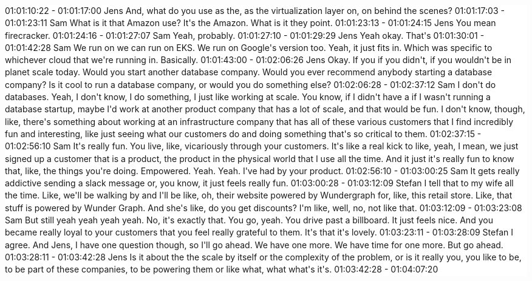 01:01:10:22 - 01:01:17:00
Jens
And, what do you use as the, as the virtualization layer on, on behind the scenes?
01:01:17:03 - 01:01:23:11
Sam
What is it that Amazon use? It's the Amazon. What is it they point.
01:01:23:13 - 01:01:24:15
Jens
You mean firecracker.
01:01:24:16 - 01:01:27:07
Sam
Yeah, probably.
01:01:27:10 - 01:01:29:29
Jens
Yeah okay. That's
01:01:30:01 - 01:01:42:28
Sam
We run on we can run on EKS. We run on Google's version too. Yeah, it just fits in. Which was
specific to whichever cloud that we're running in. Basically.
01:01:43:00 - 01:02:06:26
Jens
Okay. If you if you didn't, if you wouldn't be in planet scale today. Would you start another
database company. Would you ever recommend anybody starting a database company? Is it
cool to run a database company, or would you do something else?
01:02:06:28 - 01:02:37:12
Sam
I don't do databases. Yeah, I don't know, I do something, I just like working at scale. You know, if
I didn't have a if I wasn't running a database startup, maybe I'd work at another product
company that has a lot of scale, and that would be fun. I don't know, though, like, there's
something about working at an infrastructure company that has all of these various customers
that I find incredibly fun and interesting, like just seeing what our customers do and doing
something that's so critical to them.
01:02:37:15 - 01:02:56:10
Sam
It's really fun. You live, like, vicariously through your customers. It's like a real kick to like, yeah, I
mean, we just signed up a customer that is a product, the product in the physical world that I
use all the time. And it just it's really fun to know that, like, the things you're doing. Empowered.
Yeah. Yeah. I've had by your product.
01:02:56:10 - 01:03:00:25
Sam
It gets really addictive sending a slack message or, you know, it just feels really fun.
01:03:00:28 - 01:03:12:09
Stefan
I tell that to my wife all the time. Like, we'll be walking by and I'll be like, oh, their website
powered by Wundergraph for, like, this retail store. Like, that stuff is powered by Wunder Graph.
And she's like, do you get discounts? I'm like, well, no, not like that.
01:03:12:09 - 01:03:23:08
Sam
But still yeah yeah yeah yeah. No, it's exactly that. You go, yeah. You drive past a billboard. It
just feels nice. And you became really loyal to your customers that you feel really grateful to
them. It's that it's lovely.
01:03:23:11 - 01:03:28:09
Stefan
I agree. And Jens, I have one question though, so I'll go ahead. We have one more. We have
time for one more. But go ahead.
01:03:28:11 - 01:03:42:28
Jens
Is it about the the scale by itself or the complexity of the problem, or is it really you, you like to
be, to be part of these companies, to be powering them or like what, what what's it's.
01:03:42:28 - 01:04:07:20